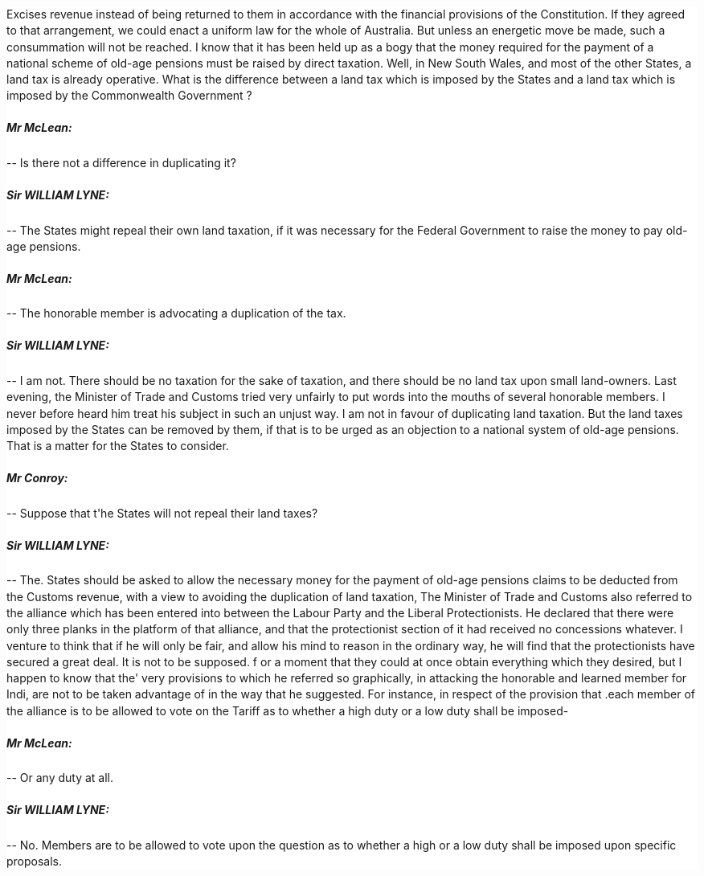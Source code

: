 Excises revenue instead of being returned to them in accordance with the financial provisions of the Constitution. If they agreed to that arrangement, we could enact a uniform law for the whole of Australia. But unless an energetic move be made, such a consummation will not be reached. I know that it has been held up as a bogy that the money required for the payment of a national scheme of  old-age  pensions must be raised by direct taxation. Well, in New South Wales, and most of the other States, a land tax is already operative. What is the difference between a land tax which is imposed by the States and a land tax which is imposed by the Commonwealth Government ? 

##### Mr McLean:

-- Is there not a difference in duplicating it? 

##### Sir WILLIAM LYNE:

-- The States might repeal their own land taxation, if it was necessary for the Federal Government to raise the money to pay old-age pensions. 

##### Mr McLean:

-- The honorable member is advocating a duplication of the tax. 

##### Sir WILLIAM LYNE:

-- I am not. There should be no taxation for the sake of taxation, and there should be no land tax upon small land-owners. Last evening, the Minister of Trade and Customs tried very unfairly to put words into the mouths of several honorable members. I never before heard him treat his subject in such an unjust way. I am not in favour of duplicating land taxation. But the land taxes imposed by the States can be removed by them, if that is to be urged as an objection to a national system of old-age pensions. That is a matter for the States to consider. 

##### Mr Conroy:

-- Suppose that t'he States will not repeal their land taxes? 

##### Sir WILLIAM LYNE:

-- The. States should be asked to allow the necessary money for the payment of old-age pensions claims to be deducted from the Customs revenue, with a view to avoiding the duplication of land taxation, The Minister of Trade and Customs also referred to the alliance which has been entered into between the Labour Party and the Liberal Protectionists. He declared that there were only three planks in the platform of that alliance, and that the protectionist section of it had received no concessions whatever. I venture to think that if he will only be fair, and allow his mind to reason in the ordinary way, he will find that the protectionists have secured a great deal. It is not to be supposed. f or a moment that they could at once obtain everything which they desired, but I happen to know that the' very provisions to which he referred so graphically, in attacking the honorable and learned member for Indi, are not to be taken advantage of in the way that he suggested. For instance, in respect of the provision that .each member of the alliance is to be allowed to vote on the Tariff as to whether a high duty or a low duty shall be imposed- 

##### Mr McLean:

-- Or any duty at all. 

##### Sir WILLIAM LYNE:

-- No. Members are to be allowed to vote upon the question as to whether a high or a low duty shall be imposed upon specific proposals. 
